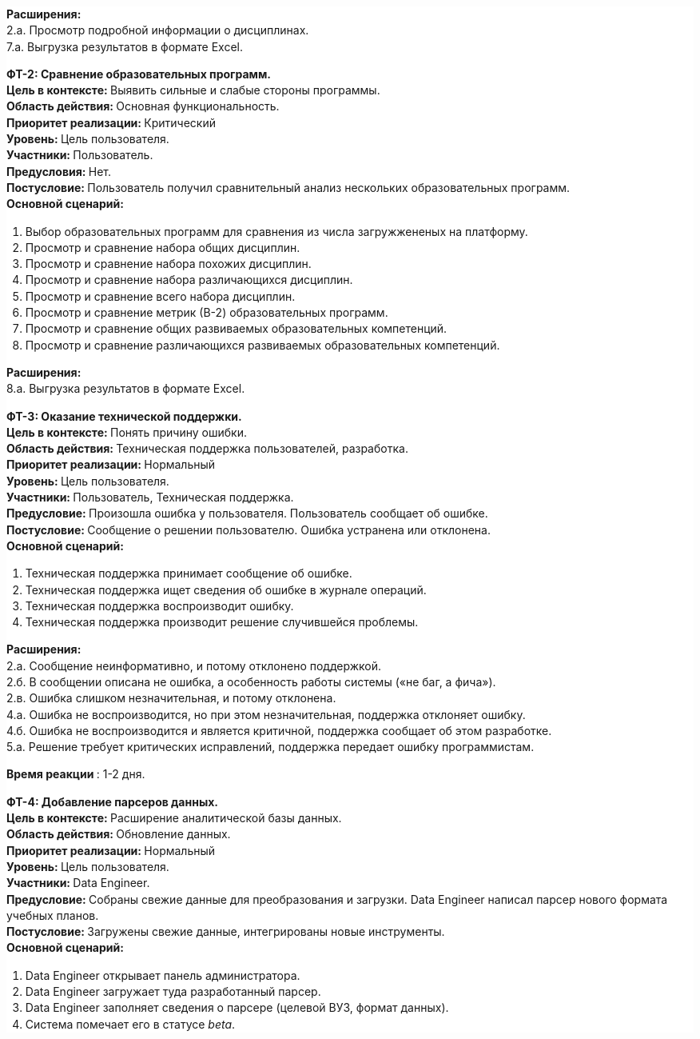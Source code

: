 <b> Расширения:  </b> <br>
2.а. Просмотр подробной информации о дисциплинах. <br>
7.а. Выгрузка результатов в формате Excel. <br>

<b> ФТ-2: Сравнение образовательных программ. </b> <br>
<b> Цель в контексте: </b> Выявить сильные и слабые стороны программы. <br>
<b> Область действия: </b> Основная функциональность. <br>
<b> Приоритет реализации:  </b> Критический <br>
<b> Уровень: </b> Цель пользователя. <br>
<b> Участники: </b> Пользователь. <br>
<b> Предусловия: </b> Нет. <br>
<b> Постусловие: </b> Пользователь получил сравнительный анализ нескольких образовательных программ. <br>
<b> Основной сценарий: </b> <br>
1.	Выбор образовательных программ  для сравнения из числа загружжененых на платформу. 
2.	Просмотр и сравнение набора общих дисциплин.
3.	Просмотр и сравнение набора похожих дисциплин.
4.	Просмотр и сравнение набора различающихся дисциплин.
5.	Просмотр и сравнение всего набора дисциплин.
6.	Просмотр и сравнение метрик (В-2) образовательных программ.
7.	Просмотр и сравнение общих развиваемых образовательных компетенций.
8.	Просмотр и сравнение различающихся развиваемых образовательных компетенций. <br>

<b> Расширения: </b> <br>
8.а. Выгрузка результатов в формате Excel. <br>

<b> ФТ-3: Оказание технической поддержки. </b> <br>
<b> Цель в контексте: </b> Понять причину ошибки. <br>
<b> Область действия: </b> Техническая поддержка пользователей, разработка. <br>
<b> Приоритет реализации:  </b> Нормальный <br>
<b> Уровень: </b> Цель пользователя. <br>
<b> Участники: </b> Пользователь, Техническая поддержка. <br>
<b> Предусловие: </b> Произошла ошибка у пользователя. Пользователь сообщает об ошибке. <br>
<b> Постусловие: </b> Сообщение о решении пользователю. Ошибка устранена или отклонена. <br>
<b> Основной сценарий: </b> <br>
1.	Техническая поддержка принимает сообщение об ошибке.
2.	Техническая поддержка ищет сведения об ошибке в журнале операций.
3.	Техническая поддержка воспроизводит ошибку.
4.	Техническая поддержка производит решение случившейся проблемы. <br>

<b> Расширения: </b> <br>
2.а. Сообщение неинформативно, и потому отклонено поддержкой. <br>
2.б. В сообщении описана не ошибка, а особенность работы системы («не баг, а фича»). <br>
2.в. Ошибка слишком незначительная, и потому отклонена. <br>
4.а. Ошибка не воспроизводится, но при этом незначительная, поддержка отклоняет ошибку. <br>
4.б. Ошибка не воспроизводится и является критичной, поддержка сообщает об этом разработке. <br>
5.а. Решение требует критических исправлений, поддержка передает ошибку программистам. <br>

<b> Время реакции </b>: 1-2 дня. <br>

<b> ФТ-4: Добавление парсеров данных. </b> <br>
<b> Цель в контексте: </b> Расширение аналитической базы данных. <br>
<b> Область действия: </b> Обновление данных. <br>
<b> Приоритет реализации:  </b> Нормальный <br>
<b> Уровень: </b> Цель пользователя. <br>
<b> Участники: </b> Data Engineer. <br>
<b> Предусловие: </b> Собраны свежие данные для преобразования и загрузки. Data Engineer написал парсер нового формата учебных планов. <br>
<b> Постусловие: </b> Загружены свежие данные, интегрированы новые инструменты. <br>
<b> Основной сценарий: </b> <br>
1.  Data Engineer открывает панель администратора.
2.  Data Engineer загружает туда разработанный парсер.
3.  Data Engineer заполняет сведения о парсере (целевой ВУЗ, формат данных).
4.  Система помечает его в статусе <i>beta</i>. <br>
